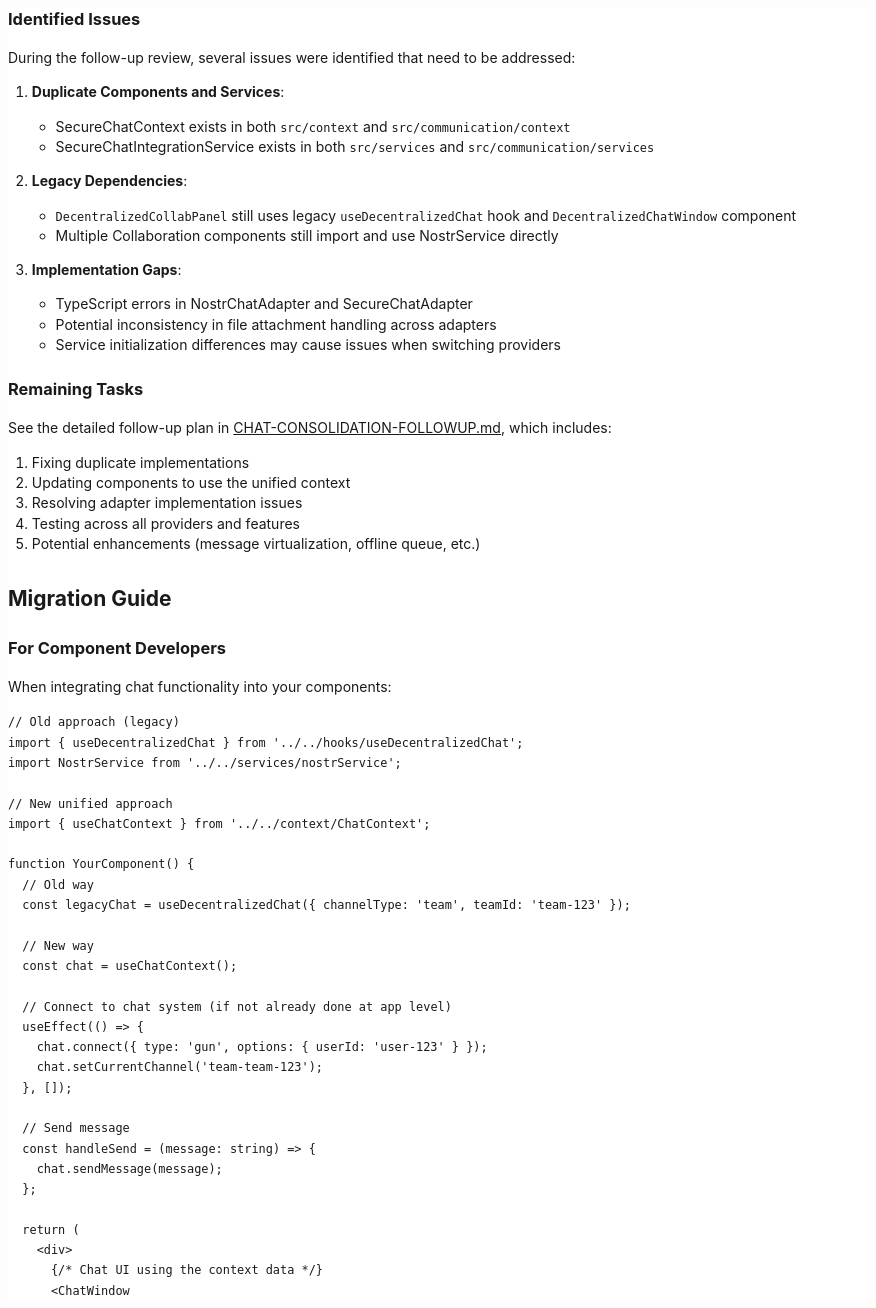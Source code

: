 ### Identified Issues

During the follow-up review, several issues were identified that need to be addressed:

1. **Duplicate Components and Services**:
   - SecureChatContext exists in both `src/context` and `src/communication/context`
   - SecureChatIntegrationService exists in both `src/services` and `src/communication/services`

2. **Legacy Dependencies**:
   - `DecentralizedCollabPanel` still uses legacy `useDecentralizedChat` hook and `DecentralizedChatWindow` component
   - Multiple Collaboration components still import and use NostrService directly

3. **Implementation Gaps**:
   - TypeScript errors in NostrChatAdapter and SecureChatAdapter
   - Potential inconsistency in file attachment handling across adapters
   - Service initialization differences may cause issues when switching providers

### Remaining Tasks

See the detailed follow-up plan in [CHAT-CONSOLIDATION-FOLLOWUP.md](./CHAT-CONSOLIDATION-FOLLOWUP.md), which includes:

1. Fixing duplicate implementations
2. Updating components to use the unified context
3. Resolving adapter implementation issues
4. Testing across all providers and features
5. Potential enhancements (message virtualization, offline queue, etc.)

## Migration Guide

### For Component Developers

When integrating chat functionality into your components:

```tsx
// Old approach (legacy)
import { useDecentralizedChat } from '../../hooks/useDecentralizedChat';
import NostrService from '../../services/nostrService';

// New unified approach
import { useChatContext } from '../../context/ChatContext';

function YourComponent() {
  // Old way
  const legacyChat = useDecentralizedChat({ channelType: 'team', teamId: 'team-123' });
  
  // New way
  const chat = useChatContext();
  
  // Connect to chat system (if not already done at app level)
  useEffect(() => {
    chat.connect({ type: 'gun', options: { userId: 'user-123' } });
    chat.setCurrentChannel('team-team-123');
  }, []);
  
  // Send message
  const handleSend = (message: string) => {
    chat.sendMessage(message);
  };
  
  return (
    <div>
      {/* Chat UI using the context data */}
      <ChatWindow 
```